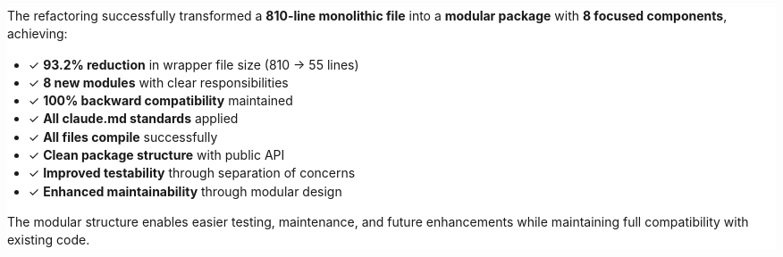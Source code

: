 The refactoring successfully transformed a **810-line monolithic file** into a **modular package** with **8 focused components**, achieving:

- ✓ **93.2% reduction** in wrapper file size (810 → 55 lines)
- ✓ **8 new modules** with clear responsibilities
- ✓ **100% backward compatibility** maintained
- ✓ **All claude.md standards** applied
- ✓ **All files compile** successfully
- ✓ **Clean package structure** with public API
- ✓ **Improved testability** through separation of concerns
- ✓ **Enhanced maintainability** through modular design

The modular structure enables easier testing, maintenance, and future enhancements while maintaining full compatibility with existing code.
